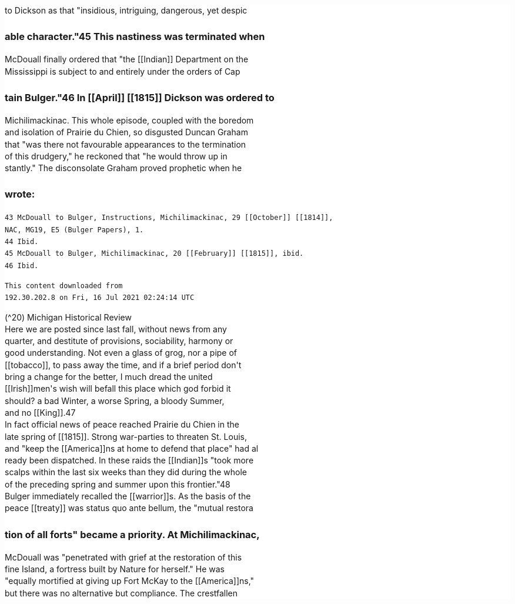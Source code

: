 to Dickson as that "insidious, intriguing, dangerous, yet despic

### able character."45 This nastiness was terminated when

McDouall finally ordered that "the [[Indian]] Department on the  
Mississippi is subject to and entirely under the orders of Cap

### tain Bulger."46 In [[April]] [[1815]] Dickson was ordered to

Michilimackinac. This whole episode, coupled with the boredom  
and isolation of Prairie du Chien, so disgusted Duncan Graham  
that "was there not favourable appearances to the termination  
of this drudgery," he reckoned that "he would throw up in  
stantly." The disconsolate Graham proved prophetic when he

### wrote:

```
43 McDouall to Bulger, Instructions, Michilimackinac, 29 [[October]] [[1814]],
NAC, MG19, E5 (Bulger Papers), 1.
44 Ibid.
45 McDouall to Bulger, Michilimackinac, 20 [[February]] [[1815]], ibid.
46 Ibid.
```

```
This content downloaded from
192.30.202.8 on Fri, 16 Jul 2021 02:24:14 UTC
```

(^20) Michigan Historical Review  
Here we are posted since last fall, without news from any  
quarter, and destitute of provisions, sociability, harmony or  
good understanding. Not even a glass of grog, nor a pipe of  
[[tobacco]], to pass away the time, and if a brief period don't  
bring a change for the better, I much dread the united  
[[Irish]]men's wish will befall this place which god forbid it  
should? a bad Winter, a worse Spring, a bloody Summer,  
and no [[King]].47  
In fact official news of peace reached Prairie du Chien in the  
late spring of [[1815]]. Strong war-parties to threaten St. Louis,  
and "keep the [[America]]ns at home to defend that place" had al  
ready been dispatched. In these raids the [[Indian]]s "took more  
scalps within the last six weeks than they did during the whole  
of the preceding spring and summer upon this frontier."48  
Bulger immediately recalled the [[warrior]]s. As the basis of the  
peace [[treaty]] was status quo ante bellum, the "mutual restora

### tion of all forts" became a priority. At Michilimackinac,

McDouall was "penetrated with grief at the restoration of this  
fine Island, a fortress built by Nature for herself." He was  
"equally mortified at giving up Fort McKay to the [[America]]ns,"  
but there was no alternative but compliance. The crestfallen
